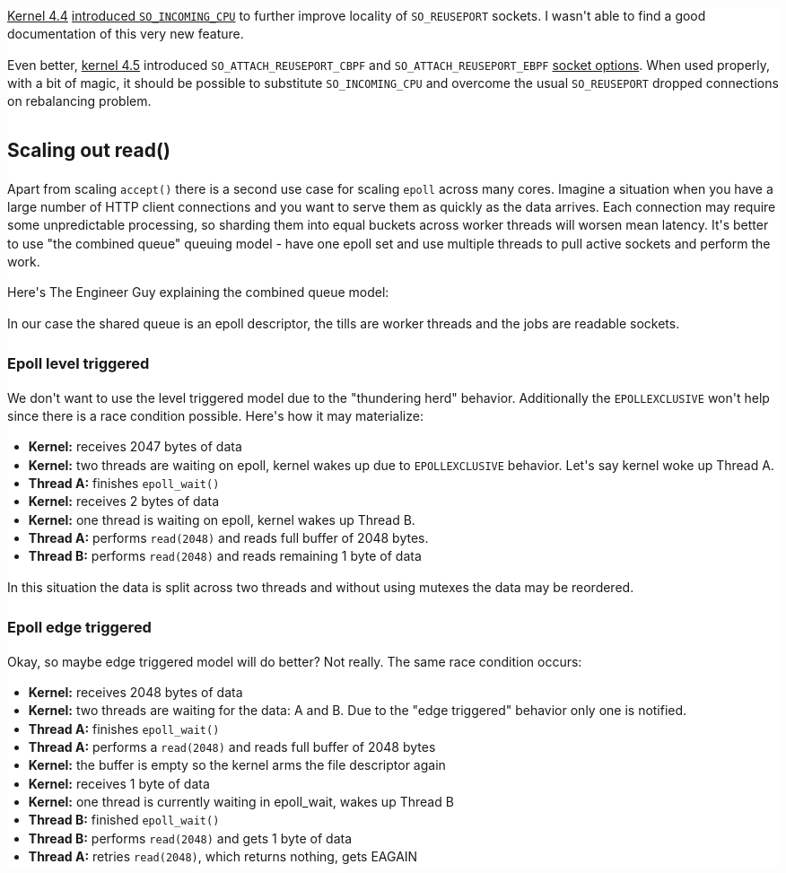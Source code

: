 [Kernel 4.4](https://kernelnewbies.org/Linux_4.4) [introduced `SO_INCOMING_CPU`](https://git.kernel.org/cgit/linux/kernel/git/torvalds/linux.git/commit/?id=70da268b569d32a9fddeea85dc18043de9d89f89) to further improve locality of `SO_REUSEPORT` sockets. I wasn't able to find a good documentation of this very new feature.

Even better, [kernel 4.5](https://kernelnewbies.org/Linux_4.5) introduced `SO_ATTACH_REUSEPORT_CBPF` and `SO_ATTACH_REUSEPORT_EBPF` [socket options](http://man7.org/linux/man-pages/man7/socket.7.html). When used properly, with a bit of magic, it should be possible to substitute `SO_INCOMING_CPU` and overcome the usual `SO_REUSEPORT` dropped connections on rebalancing problem.

Scaling out read()
------------------

Apart from scaling `accept()` there is a second use case for scaling `epoll` across many cores. Imagine a situation when you have a large number of HTTP client connections and you want to serve them as quickly as the data arrives. Each connection may require some unpredictable processing, so sharding them into equal buckets across worker threads will worsen mean latency. It's better to use "the combined queue" queuing model - have one epoll set and use multiple threads to pull active sockets and perform the work.

Here's The Engineer Guy explaining the combined queue model:

In our case the shared queue is an epoll descriptor, the tills are worker threads and the jobs are readable sockets.

### Epoll level triggered

We don't want to use the level triggered model due to the "thundering herd" behavior. Additionally the `EPOLLEXCLUSIVE` won't help since there is a race condition possible. Here's how it may materialize:

*   **Kernel:** receives 2047 bytes of data
*   **Kernel:** two threads are waiting on epoll, kernel wakes up due to `EPOLLEXCLUSIVE` behavior. Let's say kernel woke up Thread A.
*   **Thread A:** finishes `epoll_wait()`
*   **Kernel:** receives 2 bytes of data
*   **Kernel:** one thread is waiting on epoll, kernel wakes up Thread B.
*   **Thread A:** performs `read(2048)` and reads full buffer of 2048 bytes.
*   **Thread B:** performs `read(2048)` and reads remaining 1 byte of data

In this situation the data is split across two threads and without using mutexes the data may be reordered.

### Epoll edge triggered

Okay, so maybe edge triggered model will do better? Not really. The same race condition occurs:

*   **Kernel:** receives 2048 bytes of data
*   **Kernel:** two threads are waiting for the data: A and B. Due to the "edge triggered" behavior only one is notified.
*   **Thread A:** finishes `epoll_wait()`
*   **Thread A:** performs a `read(2048)` and reads full buffer of 2048 bytes
*   **Kernel:** the buffer is empty so the kernel arms the file descriptor again
*   **Kernel:** receives 1 byte of data
*   **Kernel:** one thread is currently waiting in epoll\_wait, wakes up Thread B
*   **Thread B:** finished `epoll_wait()`
*   **Thread B:** performs `read(2048)` and gets 1 byte of data
*   **Thread A:** retries `read(2048)`, which returns nothing, gets EAGAIN
